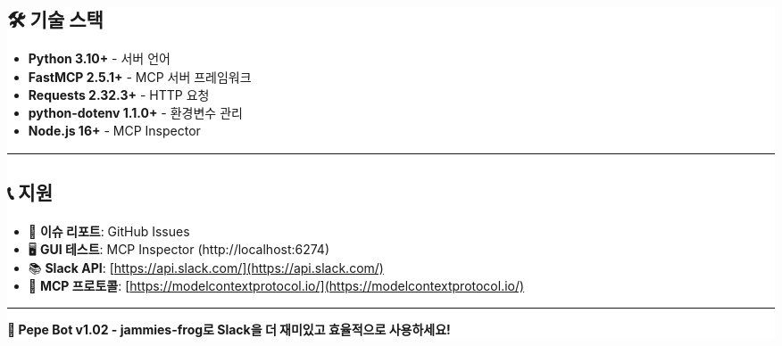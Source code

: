 
## 🛠️ 기술 스택

- **Python 3.10+** - 서버 언어
- **FastMCP 2.5.1+** - MCP 서버 프레임워크
- **Requests 2.32.3+** - HTTP 요청
- **python-dotenv 1.1.0+** - 환경변수 관리
- **Node.js 16+** - MCP Inspector

---

## 📞 지원

- 🐛 **이슈 리포트**: GitHub Issues
- 🖥️ **GUI 테스트**: MCP Inspector (http://localhost:6274)
- 📚 **Slack API**: [https://api.slack.com/](https://api.slack.com/)
- 🔗 **MCP 프로토콜**: [https://modelcontextprotocol.io/](https://modelcontextprotocol.io/)

---

**🐸 Pepe Bot v1.02 - jammies-frog로 Slack을 더 재미있고 효율적으로 사용하세요!**

